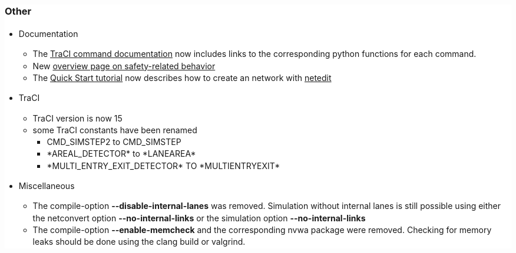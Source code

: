 ### Other

- Documentation
  - The [TraCI command documentation](../TraCI.md#traci_commands) now includes
    links to the corresponding python functions for each command.
  - New [overview page on safety-related behavior](../Simulation/Safety.md)
  - The [Quick Start tutorial](../Tutorials/quick_start.md) now
    describes how to create an network with
    [netedit](../netedit.md)

- TraCI
  - TraCI version is now 15
  - some TraCI constants have been renamed
    - CMD_SIMSTEP2 to CMD_SIMSTEP
    - \*AREAL_DETECTOR\* to \*LANEAREA\*
    - \*MULTI_ENTRY_EXIT_DETECTOR\* TO \*MULTIENTRYEXIT\*

- Miscellaneous
  - The compile-option **--disable-internal-lanes** was removed. Simulation without internal
    lanes is still possible using either the netconvert option **--no-internal-links** or
    the simulation option **--no-internal-links**
  - The compile-option **--enable-memcheck** and the corresponding nvwa package were
    removed. Checking for memory leaks should be done using the
    clang build or valgrind.